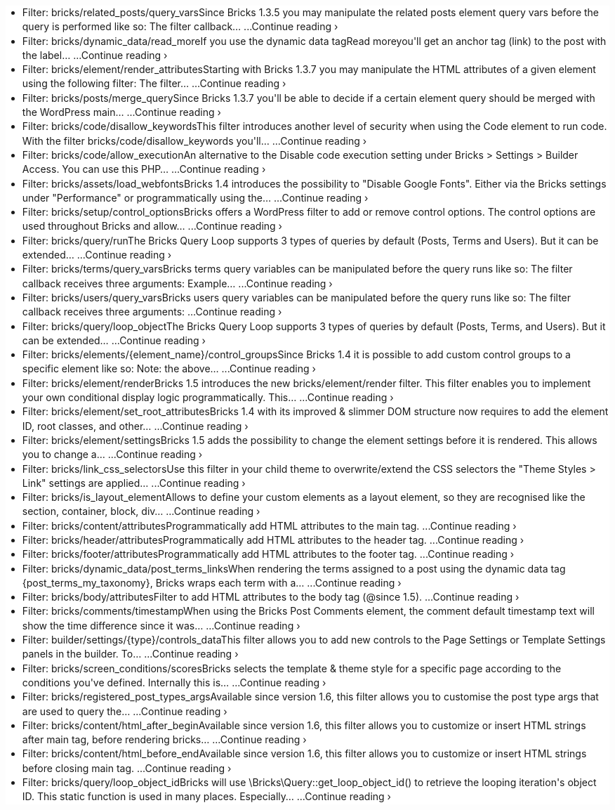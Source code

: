 - Filter: bricks/related_posts/query_varsSince Bricks 1.3.5 you may manipulate the related posts element query vars before the query is performed like so: The filter callback… ...Continue reading ›
- Filter: bricks/dynamic_data/read_moreIf you use the dynamic data tagRead moreyou'll get an anchor tag (link) to the post with the label… ...Continue reading ›
- Filter: bricks/element/render_attributesStarting with Bricks 1.3.7 you may manipulate the HTML attributes of a given element using the following filter: The filter… ...Continue reading ›
- Filter: bricks/posts/merge_querySince Bricks 1.3.7 you'll be able to decide if a certain element query should be merged with the WordPress main… ...Continue reading ›
- Filter: bricks/code/disallow_keywordsThis filter introduces another level of security when using the Code element to run code. With the filter bricks/code/disallow_keywords you'll… ...Continue reading ›
- Filter: bricks/code/allow_executionAn alternative to the Disable code execution setting under Bricks > Settings > Builder Access. You can use this PHP… ...Continue reading ›
- Filter: bricks/assets/load_webfontsBricks 1.4 introduces the possibility to "Disable Google Fonts". Either via the Bricks settings under "Performance" or programmatically using the… ...Continue reading ›
- Filter: bricks/setup/control_optionsBricks offers a WordPress filter to add or remove control options. The control options are used throughout Bricks and allow… ...Continue reading ›
- Filter: bricks/query/runThe Bricks Query Loop supports 3 types of queries by default (Posts, Terms and Users). But it can be extended… ...Continue reading ›
- Filter: bricks/terms/query_varsBricks terms query variables can be manipulated before the query runs like so: The filter callback receives three arguments: Example… ...Continue reading ›
- Filter: bricks/users/query_varsBricks users query variables can be manipulated before the query runs like so: The filter callback receives three arguments: ...Continue reading ›
- Filter: bricks/query/loop_objectThe Bricks Query Loop supports 3 types of queries by default (Posts, Terms, and Users). But it can be extended… ...Continue reading ›
- Filter: bricks/elements/{element_name}/control_groupsSince Bricks 1.4 it is possible to add custom control groups to a specific element like so: Note: the above… ...Continue reading ›
- Filter: bricks/element/renderBricks 1.5 introduces the new bricks/element/render filter. This filter enables you to implement your own conditional display logic programmatically. This… ...Continue reading ›
- Filter: bricks/element/set_root_attributesBricks 1.4 with its improved & slimmer DOM structure now requires to add the element ID, root classes, and other… ...Continue reading ›
- Filter: bricks/element/settingsBricks 1.5 adds the possibility to change the element settings before it is rendered. This allows you to change a… ...Continue reading ›
- Filter: bricks/link_css_selectorsUse this filter in your child theme to overwrite/extend the CSS selectors the "Theme Styles > Link" settings are applied… ...Continue reading ›
- Filter: bricks/is_layout_elementAllows to define your custom elements as a layout element, so they are recognised like the section, container, block, div… ...Continue reading ›
- Filter: bricks/content/attributesProgrammatically add HTML attributes to the main tag. ...Continue reading ›
- Filter: bricks/header/attributesProgrammatically add HTML attributes to the header tag. ...Continue reading ›
- Filter: bricks/footer/attributesProgrammatically add HTML attributes to the footer tag. ...Continue reading ›
- Filter: bricks/dynamic_data/post_terms_linksWhen rendering the terms assigned to a post using the dynamic data tag {post_terms_my_taxonomy}, Bricks wraps each term with a… ...Continue reading ›
- Filter: bricks/body/attributesFilter to add HTML attributes to the body tag (@since 1.5). ...Continue reading ›
- Filter: bricks/comments/timestampWhen using the Bricks Post Comments element, the comment default timestamp text will show the time difference since it was… ...Continue reading ›
- Filter: builder/settings/{type}/controls_dataThis filter allows you to add new controls to the Page Settings or Template Settings panels in the builder. To… ...Continue reading ›
- Filter: bricks/screen_conditions/scoresBricks selects the template & theme style for a specific page according to the conditions you've defined. Internally this is… ...Continue reading ›
- Filter: bricks/registered_post_types_argsAvailable since version 1.6, this filter allows you to customise the post type args that are used to query the… ...Continue reading ›
- Filter: bricks/content/html_after_beginAvailable since version 1.6, this filter allows you to customize or insert HTML strings after main tag, before rendering bricks… ...Continue reading ›
- Filter: bricks/content/html_before_endAvailable since version 1.6, this filter allows you to customize or insert HTML strings before closing main tag. ...Continue reading ›
- Filter: bricks/query/loop_object_idBricks will use \Bricks\Query::get_loop_object_id() to retrieve the looping iteration's object ID. This static function is used in many places. Especially… ...Continue reading ›